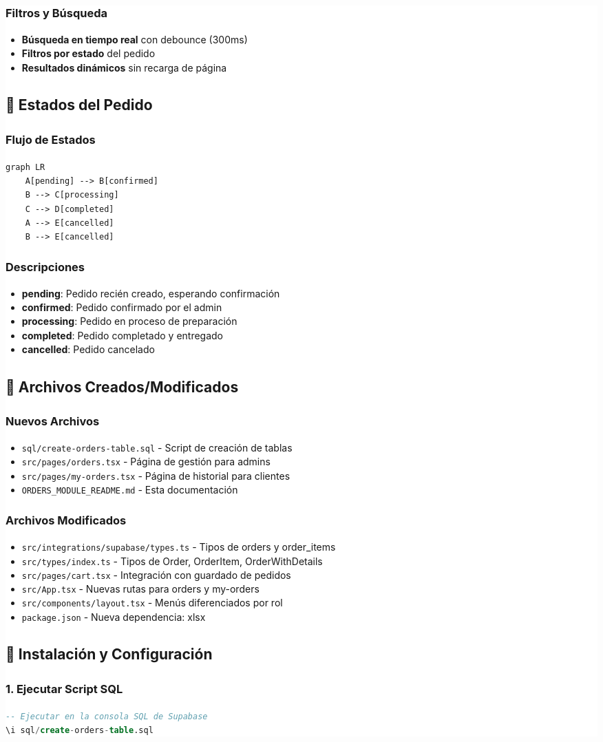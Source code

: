 ### Filtros y Búsqueda
- **Búsqueda en tiempo real** con debounce (300ms)
- **Filtros por estado** del pedido
- **Resultados dinámicos** sin recarga de página

## 🔄 Estados del Pedido

### Flujo de Estados
```mermaid
graph LR
    A[pending] --> B[confirmed]
    B --> C[processing]
    C --> D[completed]
    A --> E[cancelled]
    B --> E[cancelled]
```

### Descripciones
- **pending**: Pedido recién creado, esperando confirmación
- **confirmed**: Pedido confirmado por el admin
- **processing**: Pedido en proceso de preparación
- **completed**: Pedido completado y entregado
- **cancelled**: Pedido cancelado

## 📁 Archivos Creados/Modificados

### Nuevos Archivos
- `sql/create-orders-table.sql` - Script de creación de tablas
- `src/pages/orders.tsx` - Página de gestión para admins
- `src/pages/my-orders.tsx` - Página de historial para clientes
- `ORDERS_MODULE_README.md` - Esta documentación

### Archivos Modificados
- `src/integrations/supabase/types.ts` - Tipos de orders y order_items
- `src/types/index.ts` - Tipos de Order, OrderItem, OrderWithDetails
- `src/pages/cart.tsx` - Integración con guardado de pedidos
- `src/App.tsx` - Nuevas rutas para orders y my-orders
- `src/components/layout.tsx` - Menús diferenciados por rol
- `package.json` - Nueva dependencia: xlsx

## 🚀 Instalación y Configuración

### 1. Ejecutar Script SQL
```sql
-- Ejecutar en la consola SQL de Supabase
\i sql/create-orders-table.sql
```
